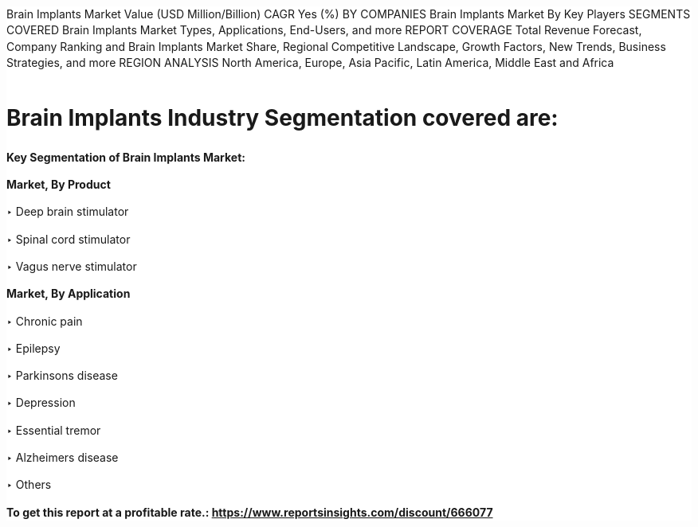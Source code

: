 <td>Brain Implants Market Value (USD Million/Billion)</td>
<tr>
<td>CAGR</td>
<td>Yes (%)</td>
</tr>
</tr>
<tr>
<td>BY COMPANIES</td>
<td>Brain Implants Market By Key Players</td>
</tr>
<tr>
<td>SEGMENTS COVERED</td>
<td>Brain Implants Market Types, Applications, End-Users, and more</td>
</tr>
<tr>
<td>REPORT COVERAGE</td>
<td>Total Revenue Forecast, Company Ranking and Brain Implants Market Share, Regional Competitive Landscape, Growth Factors, New Trends, Business Strategies, and more</td>
</tr>
<tr>
<td>REGION ANALYSIS</td>
<td>North America, Europe, Asia Pacific, Latin America, Middle East and Africa</td>
</tr>
</table>

# <strong>Brain Implants Industry Segmentation covered are:</strong>

<strong>Key Segmentation of Brain Implants Market:</strong> 

<Strong>Market, By Product</Strong>

‣ Deep brain stimulator

‣ Spinal cord stimulator

‣ Vagus nerve stimulator

<Strong>Market, By Application</Strong>

‣ Chronic pain

‣ Epilepsy

‣ Parkinsons disease

‣ Depression

‣ Essential tremor

‣ Alzheimers disease

‣ Others

<strong>To get this report at a profitable rate.: <a href=https://www.reportsinsights.com/discount/666077>https://www.reportsinsights.com/discount/666077</a></strong>
